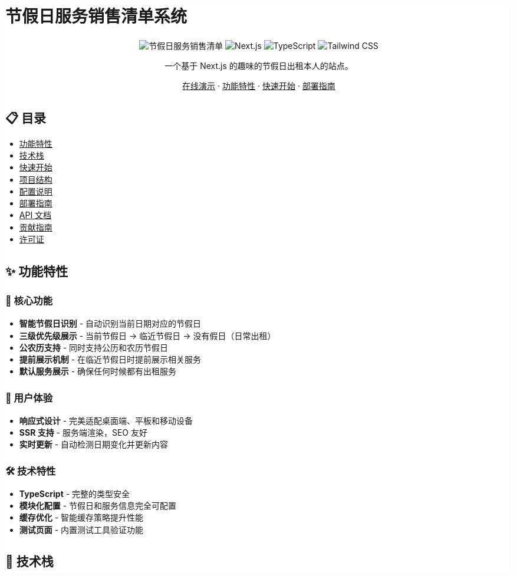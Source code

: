 # 节假日服务销售清单系统

<div align="center">

![节假日服务销售清单](https://img.shields.io/badge/假日-出租本人-brightgreen)
![Next.js](https://img.shields.io/badge/Next.js-15-black)
![TypeScript](https://img.shields.io/badge/TypeScript-5-blue)
![Tailwind CSS](https://img.shields.io/badge/Tailwind%20CSS-3-38B2AC)

一个基于 Next.js 的趣味的节假日出租本人的站点。

[在线演示](https://chuzubenren.com) · [功能特性](#功能特性) · [快速开始](#快速开始) · [部署指南](#部署指南)

</div>

## 📋 目录

- [功能特性](#功能特性)
- [技术栈](#技术栈)
- [快速开始](#快速开始)
- [项目结构](#项目结构)
- [配置说明](#配置说明)
- [部署指南](#部署指南)
- [API 文档](#api-文档)
- [贡献指南](#贡献指南)
- [许可证](#许可证)

## ✨ 功能特性

### 🎯 核心功能
- **智能节假日识别** - 自动识别当前日期对应的节假日
- **三级优先级展示** - 当前节假日 → 临近节假日 → 没有假日（日常出租）
- **公农历支持** - 同时支持公历和农历节假日
- **提前展示机制** - 在临近节假日时提前展示相关服务
- **默认服务展示** - 确保任何时候都有出租服务

### 🎨 用户体验
- **响应式设计** - 完美适配桌面端、平板和移动设备
- **SSR 支持** - 服务端渲染，SEO 友好
- **实时更新** - 自动检测日期变化并更新内容

### 🛠 技术特性
- **TypeScript** - 完整的类型安全
- **模块化配置** - 节假日和服务信息完全可配置
- **缓存优化** - 智能缓存策略提升性能
- **测试页面** - 内置测试工具验证功能

## 🚀 技术栈
